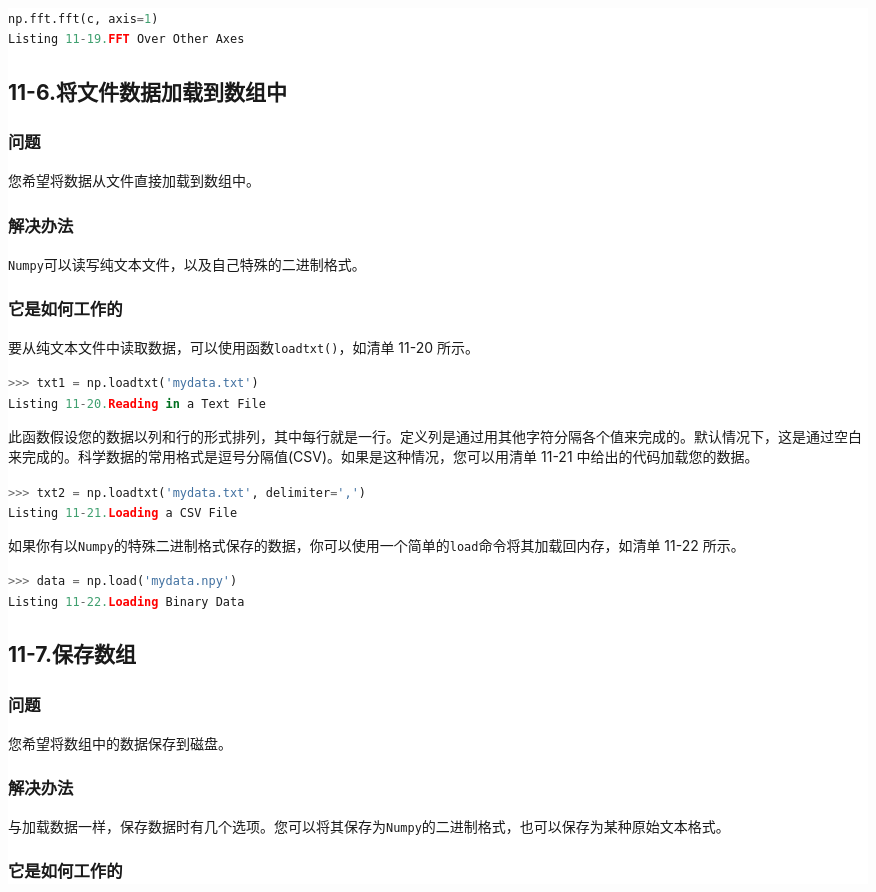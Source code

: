```py
np.fft.fft(c, axis=1)
Listing 11-19.FFT Over Other Axes

```

## 11-6.将文件数据加载到数组中

### 问题

您希望将数据从文件直接加载到数组中。

### 解决办法

`Numpy`可以读写纯文本文件，以及自己特殊的二进制格式。

### 它是如何工作的

要从纯文本文件中读取数据，可以使用函数`loadtxt()`，如清单 11-20 所示。

```py
>>> txt1 = np.loadtxt('mydata.txt')
Listing 11-20.Reading in a Text File

```

此函数假设您的数据以列和行的形式排列，其中每行就是一行。定义列是通过用其他字符分隔各个值来完成的。默认情况下，这是通过空白来完成的。科学数据的常用格式是逗号分隔值(CSV)。如果是这种情况，您可以用清单 11-21 中给出的代码加载您的数据。

```py
>>> txt2 = np.loadtxt('mydata.txt', delimiter=',')
Listing 11-21.Loading a CSV File

```

如果你有以`Numpy`的特殊二进制格式保存的数据，你可以使用一个简单的`load`命令将其加载回内存，如清单 11-22 所示。

```py
>>> data = np.load('mydata.npy')
Listing 11-22.Loading Binary Data

```

## 11-7.保存数组

### 问题

您希望将数组中的数据保存到磁盘。

### 解决办法

与加载数据一样，保存数据时有几个选项。您可以将其保存为`Numpy`的二进制格式，也可以保存为某种原始文本格式。

### 它是如何工作的
